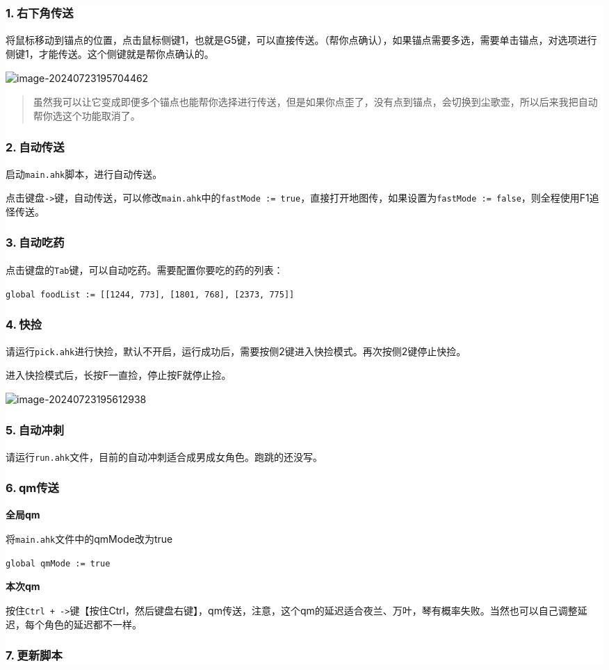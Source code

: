 ### 1. 右下角传送

将鼠标移动到锚点的位置，点击鼠标侧键1，也就是G5键，可以直接传送。（帮你点确认），如果锚点需要多选，需要单击锚点，对选项进行侧键1，才能传送。这个侧键就是帮你点确认的。

![image-20240723195704462](./README.assets/image-20240723195704462.png)

> 虽然我可以让它变成即便多个锚点也能帮你选择进行传送，但是如果你点歪了，没有点到锚点，会切换到尘歌壶，所以后来我把自动帮你选这个功能取消了。



### 2. 自动传送

启动`main.ahk`脚本，进行自动传送。

点击键盘`->`键，自动传送，可以修改`main.ahk`中的`fastMode := true`，直接打开地图传，如果设置为`fastMode := false`，则全程使用F1追怪传送。



### 3. 自动吃药

点击键盘的`Tab`键，可以自动吃药。需要配置你要吃的药的列表：

```
global foodList := [[1244, 773], [1801, 768], [2373, 775]]
```



### 4. 快捡

请运行`pick.ahk`进行快捡，默认不开启，运行成功后，需要按侧2键进入快捡模式。再次按侧2键停止快捡。

进入快捡模式后，长按F一直捡，停止按F就停止捡。

![image-20240723195612938](./README.assets/image-20240723195612938.png)



### 5. 自动冲刺

请运行`run.ahk`文件，目前的自动冲刺适合成男成女角色。跑跳的还没写。



### 6. qm传送

**全局qm**

将`main.ahk`文件中的qmMode改为true

```
global qmMode := true
```

**本次qm**

按住`Ctrl + ->`键【按住Ctrl，然后键盘右键】，qm传送，注意，这个qm的延迟适合夜兰、万叶，琴有概率失败。当然也可以自己调整延迟，每个角色的延迟都不一样。



### 7. 更新脚本
